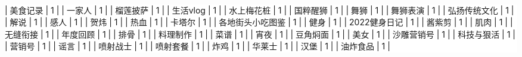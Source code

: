 | 美食记录 | 1 |
| 一家人 | 1 |
| 榴莲披萨 | 1 |
| 生活vlog | 1 |
| 水上梅花桩 | 1 |
| 国粹醒狮 | 1 |
| 舞狮 | 1 |
| 舞狮表演 | 1 |
| 弘扬传统文化 | 1 |
| 解说 | 1 |
| 感人 | 1 |
| 贺炜 | 1 |
| 热血 | 1 |
| 卡塔尔 | 1 |
| 各地街头小吃图鉴 | 1 |
| 健身 | 1 |
| 2022健身日记 | 1 |
| 酱紫剪 | 1 |
| 肌肉 | 1 |
| 无缝衔接 | 1 |
| 年度回顾 | 1 |
| 排骨 | 1 |
| 料理制作 | 1 |
| 菜谱 | 1 |
| 宵夜 | 1 |
| 豆角焖面 | 1 |
| 美女 | 1 |
| 沙雕营销号 | 1 |
| 科技与狠活 | 1 |
| 营销号 | 1 |
| 谣言 | 1 |
| 喷射战士 | 1 |
| 喷射套餐 | 1 |
| 炸鸡 | 1 |
| 华莱士 | 1 |
| 汉堡 | 1 |
| 油炸食品 | 1 |